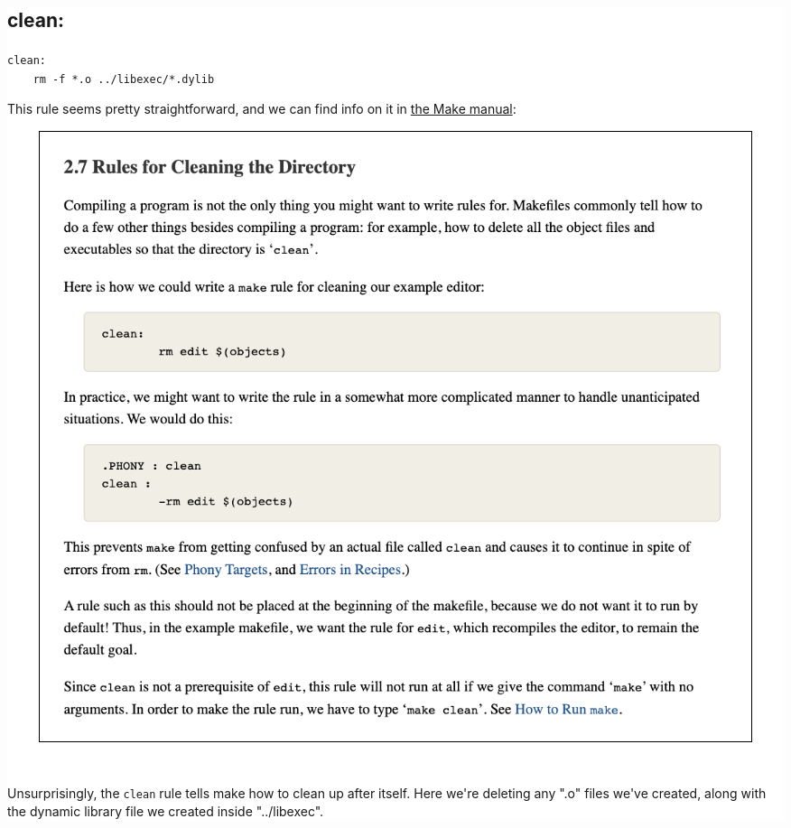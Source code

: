 ## clean:

```
clean:
	rm -f *.o ../libexec/*.dylib
```

This rule seems pretty straightforward, and we can find info on it in [the Make manual](https://web.archive.org/web/20220828164404/https://www.gnu.org/software/make/manual/html_node/Cleanup.html):

<center style="margin-bottom: 3em">
  <img src="/assets/images/screenshot-19mar2023-1138am.png" width="90%" style="border: 1px solid black; padding: 0.5em">
</center>

Unsurprisingly, the `clean` rule tells make how to clean up after itself.  Here we're deleting any ".o" files we've created, along with the dynamic library file we created inside "../libexec".
